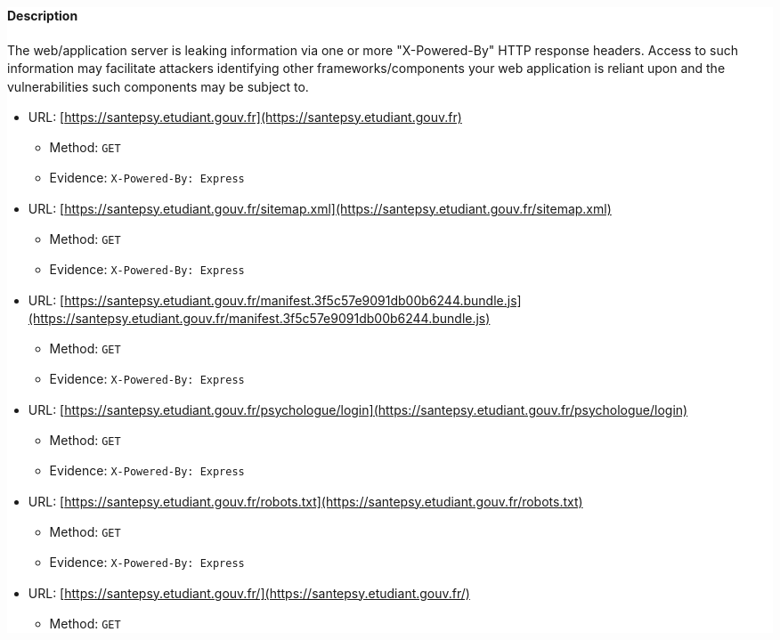  
  
  
#### Description
<p>The web/application server is leaking information via one or more "X-Powered-By" HTTP response headers. Access to such information may facilitate attackers identifying other frameworks/components your web application is reliant upon and the vulnerabilities such components may be subject to.</p>
  
  
  
* URL: [https://santepsy.etudiant.gouv.fr](https://santepsy.etudiant.gouv.fr)
  
  
  * Method: `GET`
  
  
  * Evidence: `X-Powered-By: Express`
  
  
  
  
* URL: [https://santepsy.etudiant.gouv.fr/sitemap.xml](https://santepsy.etudiant.gouv.fr/sitemap.xml)
  
  
  * Method: `GET`
  
  
  * Evidence: `X-Powered-By: Express`
  
  
  
  
* URL: [https://santepsy.etudiant.gouv.fr/manifest.3f5c57e9091db00b6244.bundle.js](https://santepsy.etudiant.gouv.fr/manifest.3f5c57e9091db00b6244.bundle.js)
  
  
  * Method: `GET`
  
  
  * Evidence: `X-Powered-By: Express`
  
  
  
  
* URL: [https://santepsy.etudiant.gouv.fr/psychologue/login](https://santepsy.etudiant.gouv.fr/psychologue/login)
  
  
  * Method: `GET`
  
  
  * Evidence: `X-Powered-By: Express`
  
  
  
  
* URL: [https://santepsy.etudiant.gouv.fr/robots.txt](https://santepsy.etudiant.gouv.fr/robots.txt)
  
  
  * Method: `GET`
  
  
  * Evidence: `X-Powered-By: Express`
  
  
  
  
* URL: [https://santepsy.etudiant.gouv.fr/](https://santepsy.etudiant.gouv.fr/)
  
  
  * Method: `GET`
  